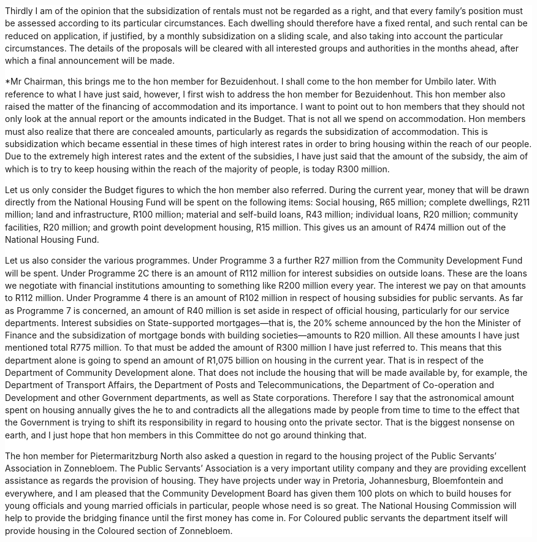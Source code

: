 <p>Thirdly I am of the opinion that the subsidization of rentals must not be regarded as a right, and that every family&#x2019;s position must be assessed according to its particular circumstances. Each dwelling should therefore have a fixed rental, and such rental can be reduced on application, if justified, by a monthly subsidization on a sliding scale, and also taking into account the particular circumstances. The details of the proposals will be cleared with all interested groups and authorities in the months ahead, after which a final announcement will be made.</p>

<p>*Mr Chairman, this brings me to the hon member for Bezuidenhout. I shall come to the hon member for Umbilo later. With reference to what I have just said, however, I first wish to address the hon member for Bezuidenhout. This hon member also raised the matter of the financing of accommodation and its importance. I want to point out to hon members that they should not only look at the annual report or the amounts indicated in the Budget. That is not all we spend on accommodation. Hon members must also realize that there are concealed amounts, particularly as regards the subsidization of accommodation. This is subsidization which became essential in these times of high interest rates in order to bring housing within the reach of our people. Due to the extremely high interest rates and the extent of the subsidies, I have just said that the amount of the subsidy, the aim of which is to try to keep housing within the reach of the majority of people, is today R300 million.</p>

<p>Let us only consider the Budget figures to which the hon member also referred. During the current year, money that will be drawn directly from the National Housing Fund will be spent on the following items: Social housing, R65 million; complete dwellings, R211 million; land and infrastructure, R100 million; material and self-build loans, R43 million; individual loans, R20 million; community facilities, R20 million; and growth point development housing, R15 million. This gives us an amount of R474 million out of the National Housing Fund.</p>

<p>Let us also consider the various programmes. Under Programme 3 a further R27 million from the Community Development Fund will be spent. Under Programme 2C there is an amount of R112 million for interest subsidies on outside loans. These are the loans we negotiate with financial institutions amounting to something like R200 million every year. The interest we pay on that amounts to R112 million. Under Programme 4 there is an amount of R102 million in respect of housing subsidies for public servants. As far as Programme 7 is concerned, an amount of R40 million is set aside in respect of official housing, particularly for our service departments. Interest subsidies on State-supported mortgages&#x2014;that is, the 20% scheme announced by the hon the Minister of Finance and the subsidization of mortgage bonds with building societies&#x2014;amounts to R20 million. All these amounts I have just mentioned total R775 million. To that must be added the amount of R300 million I have just referred to. This means that this department alone is going to spend an amount of R1,075 billion on housing in the current year. That is in respect of the Department of Community Development alone. That does not include the housing that will be made available by, for example, the Department of Transport Affairs, the Department of Posts and Telecommunications, the Department of Co-operation and Development and other Government departments, as well as State corporations. Therefore I say that the astronomical amount spent on housing annually gives the he to and contradicts all the allegations made by people from time to time to the effect that the Government is trying to shift its responsibility in regard to housing onto the private sector. That is the biggest nonsense on earth, and I just hope that hon members in this Committee do not go around thinking that.</p>

<p>The hon member for Pietermaritzburg North also asked a question in regard to the housing project of the Public Servants&#x2019; Association in Zonnebloem. The Public Servants&#x2019; Association is a very important utility company and they are providing excellent assistance as regards the provision of housing. They have projects under way in Pretoria, Johannesburg, Bloemfontein and everywhere, and I am pleased that the Community Development Board has given them 100 plots on which to build houses for young officials and young married officials in particular, people whose need is so great. The National <span class="col_5939-5940" refersTo="page_0302"/>Housing Commission will help to provide the bridging finance until the first money has come in. For Coloured public servants the department itself will provide housing in the Coloured section of Zonnebloem.</p>
